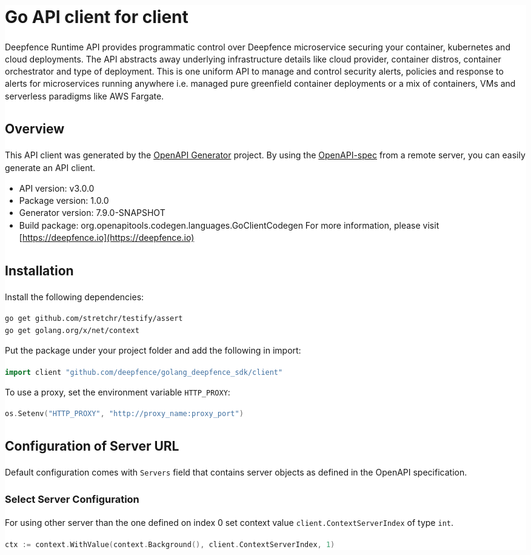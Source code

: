 # Go API client for client

Deepfence Runtime API provides programmatic control over Deepfence microservice securing your container, kubernetes and cloud deployments. The API abstracts away underlying infrastructure details like cloud provider, 
container distros, container orchestrator and type of deployment. This is one uniform API to manage and control security alerts, policies and response to alerts for microservices running anywhere i.e. managed pure greenfield container deployments or a mix of containers, VMs and serverless paradigms like AWS Fargate.

## Overview
This API client was generated by the [OpenAPI Generator](https://openapi-generator.tech) project.  By using the [OpenAPI-spec](https://www.openapis.org/) from a remote server, you can easily generate an API client.

- API version: v3.0.0
- Package version: 1.0.0
- Generator version: 7.9.0-SNAPSHOT
- Build package: org.openapitools.codegen.languages.GoClientCodegen
For more information, please visit [https://deepfence.io](https://deepfence.io)

## Installation

Install the following dependencies:

```sh
go get github.com/stretchr/testify/assert
go get golang.org/x/net/context
```

Put the package under your project folder and add the following in import:

```go
import client "github.com/deepfence/golang_deepfence_sdk/client"
```

To use a proxy, set the environment variable `HTTP_PROXY`:

```go
os.Setenv("HTTP_PROXY", "http://proxy_name:proxy_port")
```

## Configuration of Server URL

Default configuration comes with `Servers` field that contains server objects as defined in the OpenAPI specification.

### Select Server Configuration

For using other server than the one defined on index 0 set context value `client.ContextServerIndex` of type `int`.

```go
ctx := context.WithValue(context.Background(), client.ContextServerIndex, 1)
```
